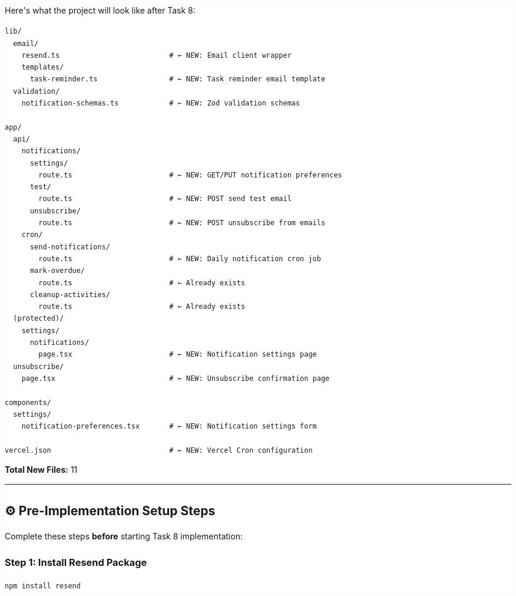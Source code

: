 Here's what the project will look like after Task 8:

```
lib/
  email/
    resend.ts                          # ← NEW: Email client wrapper
    templates/
      task-reminder.ts                 # ← NEW: Task reminder email template
  validation/
    notification-schemas.ts            # ← NEW: Zod validation schemas

app/
  api/
    notifications/
      settings/
        route.ts                       # ← NEW: GET/PUT notification preferences
      test/
        route.ts                       # ← NEW: POST send test email
      unsubscribe/
        route.ts                       # ← NEW: POST unsubscribe from emails
    cron/
      send-notifications/
        route.ts                       # ← NEW: Daily notification cron job
      mark-overdue/
        route.ts                       # ← Already exists
      cleanup-activities/
        route.ts                       # ← Already exists
  (protected)/
    settings/
      notifications/
        page.tsx                       # ← NEW: Notification settings page
  unsubscribe/
    page.tsx                           # ← NEW: Unsubscribe confirmation page

components/
  settings/
    notification-preferences.tsx       # ← NEW: Notification settings form

vercel.json                            # ← NEW: Vercel Cron configuration
```

**Total New Files:** 11

---

## ⚙️ Pre-Implementation Setup Steps

Complete these steps **before** starting Task 8 implementation:

### Step 1: Install Resend Package

```bash
npm install resend
```
